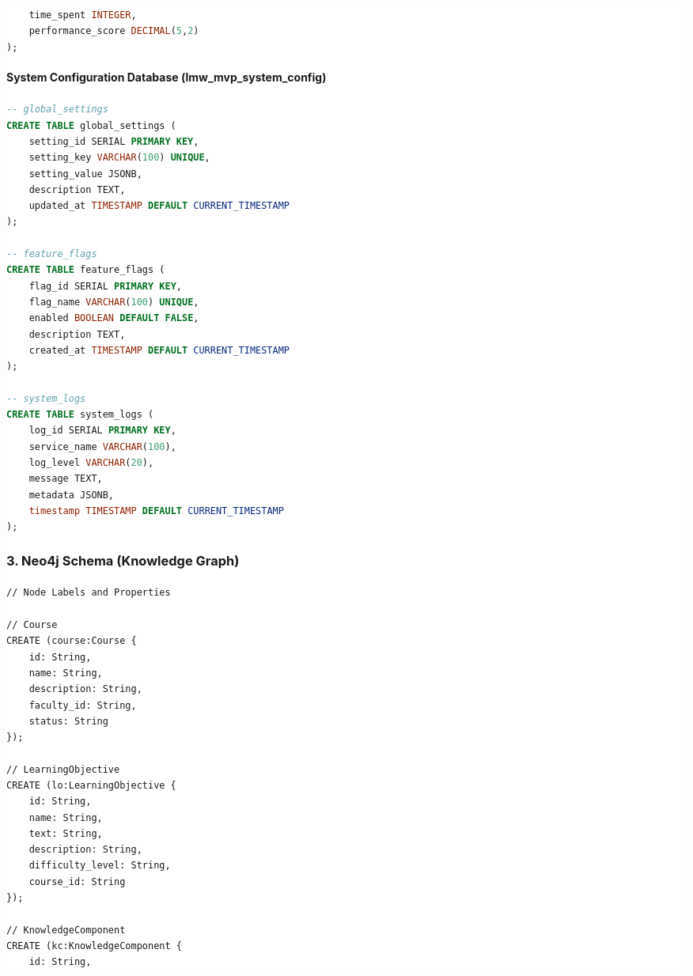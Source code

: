 ```sql
    time_spent INTEGER,
    performance_score DECIMAL(5,2)
);
```

#### **System Configuration Database (lmw_mvp_system_config)**
```sql
-- global_settings
CREATE TABLE global_settings (
    setting_id SERIAL PRIMARY KEY,
    setting_key VARCHAR(100) UNIQUE,
    setting_value JSONB,
    description TEXT,
    updated_at TIMESTAMP DEFAULT CURRENT_TIMESTAMP
);

-- feature_flags
CREATE TABLE feature_flags (
    flag_id SERIAL PRIMARY KEY,
    flag_name VARCHAR(100) UNIQUE,
    enabled BOOLEAN DEFAULT FALSE,
    description TEXT,
    created_at TIMESTAMP DEFAULT CURRENT_TIMESTAMP
);

-- system_logs
CREATE TABLE system_logs (
    log_id SERIAL PRIMARY KEY,
    service_name VARCHAR(100),
    log_level VARCHAR(20),
    message TEXT,
    metadata JSONB,
    timestamp TIMESTAMP DEFAULT CURRENT_TIMESTAMP
);
```

### **3. Neo4j Schema (Knowledge Graph)**

```cypher
// Node Labels and Properties

// Course
CREATE (course:Course {
    id: String,
    name: String,
    description: String,
    faculty_id: String,
    status: String
});

// LearningObjective
CREATE (lo:LearningObjective {
    id: String,
    name: String,
    text: String,
    description: String,
    difficulty_level: String,
    course_id: String
});

// KnowledgeComponent
CREATE (kc:KnowledgeComponent {
    id: String,
```